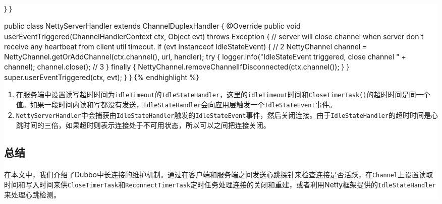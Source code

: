   }
}

public class NettyServerHandler extends ChannelDuplexHandler {
  @Override
  public void userEventTriggered(ChannelHandlerContext ctx, Object evt) throws Exception {
      // server will close channel when server don't receive any heartbeat from client util timeout.
      if (evt instanceof IdleStateEvent) { // 2
          NettyChannel channel = NettyChannel.getOrAddChannel(ctx.channel(), url, handler);
          try {
              logger.info("IdleStateEvent triggered, close channel " + channel);
              channel.close(); // 3
          } finally {
              NettyChannel.removeChannelIfDisconnected(ctx.channel());
          }
      }
      super.userEventTriggered(ctx, evt);
  }
}
{% endhighlight %}

1. 在服务端中设置读写超时时间为`idleTimeout`的`IdleStateHandler`，这里的`idleTimeout`时间和`CloseTimerTask()`的超时时间是同一个值。如果一段时间内读和写都没有发送，`IdleStateHandler`会向应用层触发一个`IdleStateEvent`事件。
2. `NettyServerHandler`中会捕获由`IdleStateHandler`触发的`IdleStateEvent`事件，然后关闭连接。由于`IdleStateHandler`的超时时间是心跳时间的三倍，如果超时则表示连接处于不可用状态，所以可以之间把连接关闭。

## 总结
在本文中，我们介绍了Dubbo中长连接的维护机制。通过在客户端和服务端之间发送心跳探针来检查连接是否活跃，在`Channel`上设置读取时间和写入时间来供`CloseTimerTask`和`ReconnectTimerTask`定时任务处理连接的关闭和重建，或者利用Netty框架提供的`IdleStateHandler`来处理心跳检测。
